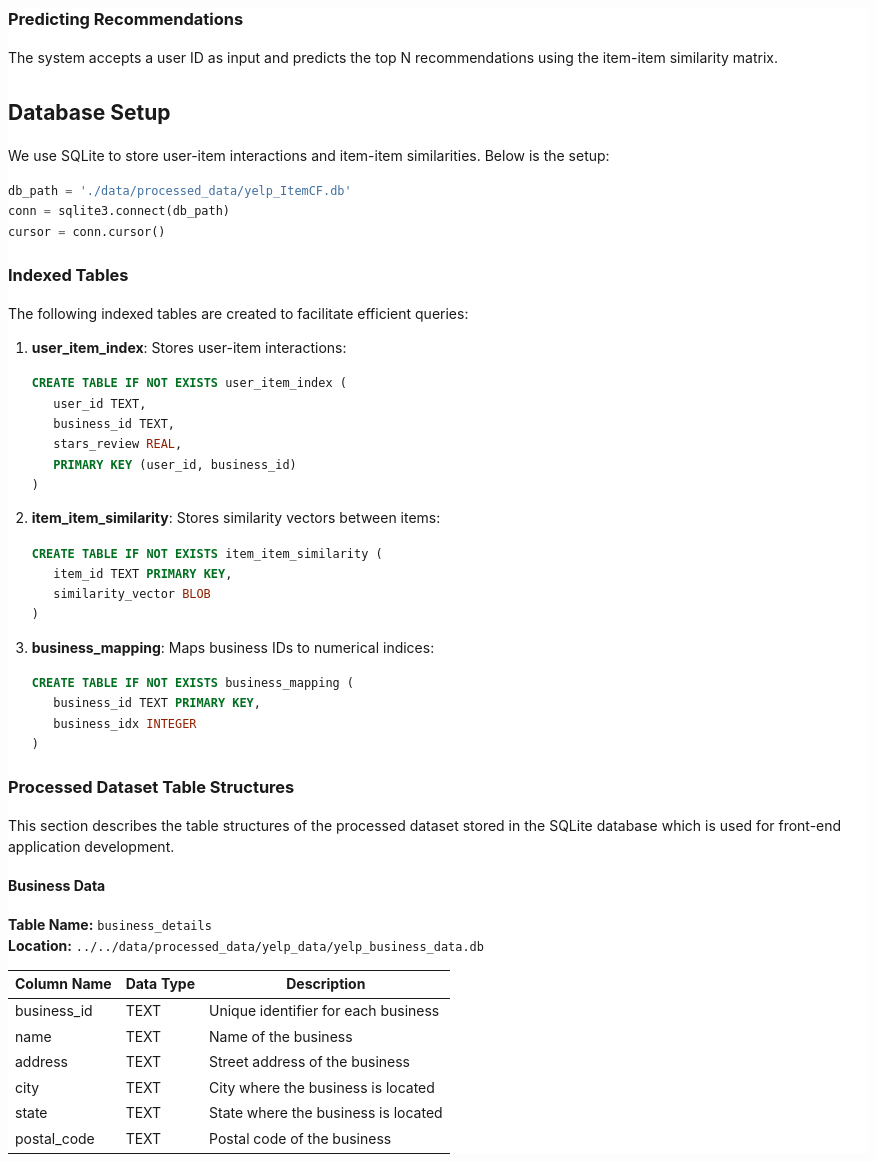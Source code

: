 ### Predicting Recommendations
The system accepts a user ID as input and predicts the top N recommendations using the item-item similarity matrix.


## Database Setup
We use SQLite to store user-item interactions and item-item similarities. Below is the setup:

``` python
db_path = './data/processed_data/yelp_ItemCF.db'
conn = sqlite3.connect(db_path)
cursor = conn.cursor()
```

### Indexed Tables
The following indexed tables are created to facilitate efficient queries:

1. **user_item_index**: Stores user-item interactions:
    ``` sql
   CREATE TABLE IF NOT EXISTS user_item_index (
       user_id TEXT,
       business_id TEXT,
       stars_review REAL,
       PRIMARY KEY (user_id, business_id)
   )
    ```

2. **item_item_similarity**: Stores similarity vectors between items:
    ``` sql
   CREATE TABLE IF NOT EXISTS item_item_similarity (
       item_id TEXT PRIMARY KEY,
       similarity_vector BLOB
   )
    ```

3. **business_mapping**: Maps business IDs to numerical indices:
    ``` sql
   CREATE TABLE IF NOT EXISTS business_mapping (
       business_id TEXT PRIMARY KEY,
       business_idx INTEGER
   )
    ```

### Processed Dataset Table Structures
This section describes the table structures of the processed dataset stored in the SQLite database which is used for front-end application development.

#### Business Data

**Table Name:** `business_details`  
**Location:** `../../data/processed_data/yelp_data/yelp_business_data.db`

| Column Name   | Data Type | Description                                   |
|---------------|-----------|-----------------------------------------------|
| business_id   | TEXT      | Unique identifier for each business          |
| name          | TEXT      | Name of the business                          |
| address       | TEXT      | Street address of the business                |
| city          | TEXT      | City where the business is located            |
| state         | TEXT      | State where the business is located           |
| postal_code   | TEXT      | Postal code of the business                   |
